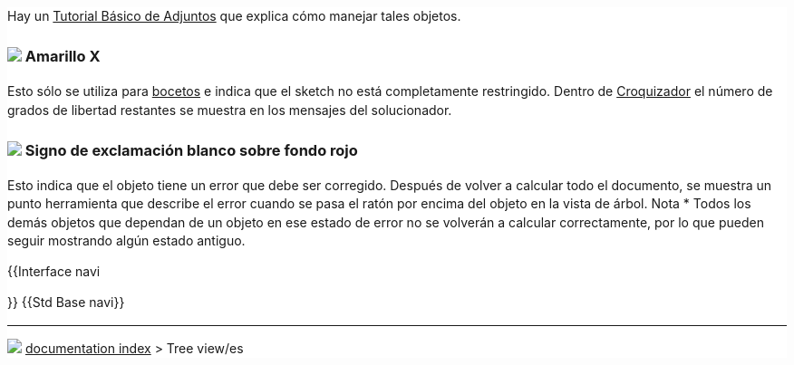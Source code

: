 Hay un [Tutorial Básico de Adjuntos](Basic_Attachment_Tutorial/es.md) que explica cómo manejar tales objetos.

### ![](images/FreeCAD_Tree_view_notfullyconstrained.png ) Amarillo X 

Esto sólo se utiliza para [bocetos](Sketch/es.md) e indica que el sketch no está completamente restringido. Dentro de [Croquizador](Sketcher_Workbench/es.md) el número de grados de libertad restantes se muestra en los mensajes del solucionador.

### ![](images/FreeCAD_Tree_view_error.png ) Signo de exclamación blanco sobre fondo rojo 

Esto indica que el objeto tiene un error que debe ser corregido. Después de volver a calcular todo el documento, se muestra un punto herramienta que describe el error cuando se pasa el ratón por encima del objeto en la vista de árbol. Nota   * Todos los demás objetos que dependan de un objeto en ese estado de error no se volverán a calcular correctamente, por lo que pueden seguir mostrando algún estado antiguo.


{{Interface navi

}} {{Std Base navi}}



---
![](images/Right_arrow.png) [documentation index](../README.md) > Tree view/es
